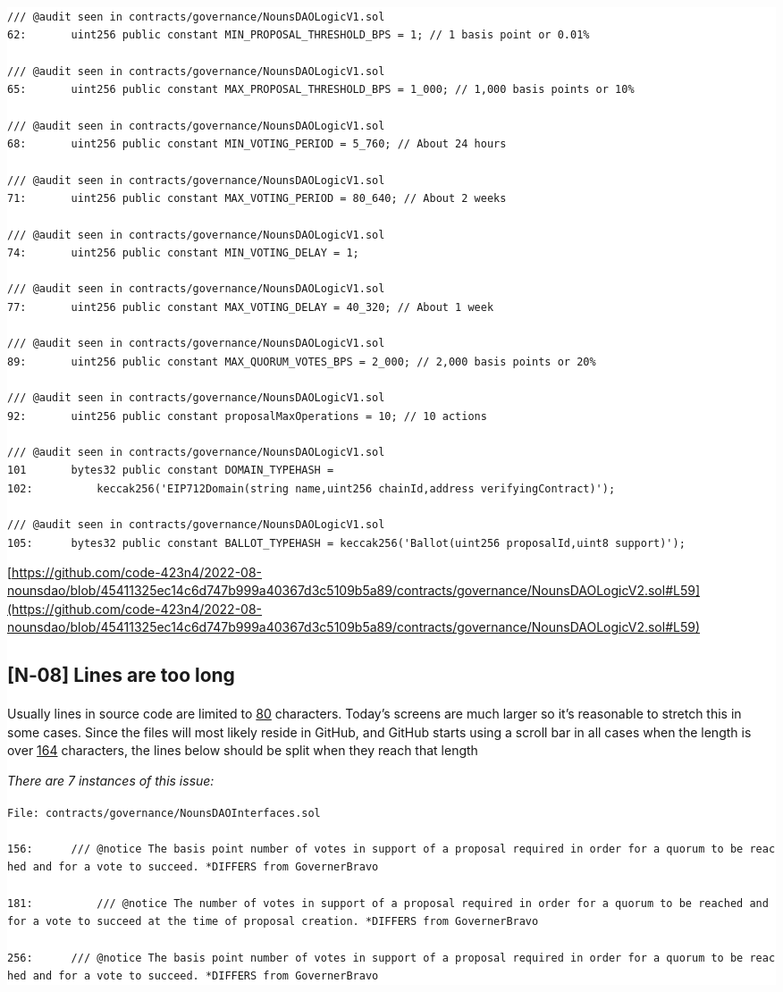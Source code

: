     /// @audit seen in contracts/governance/NounsDAOLogicV1.sol 
    62:       uint256 public constant MIN_PROPOSAL_THRESHOLD_BPS = 1; // 1 basis point or 0.01%
    
    /// @audit seen in contracts/governance/NounsDAOLogicV1.sol 
    65:       uint256 public constant MAX_PROPOSAL_THRESHOLD_BPS = 1_000; // 1,000 basis points or 10%
    
    /// @audit seen in contracts/governance/NounsDAOLogicV1.sol 
    68:       uint256 public constant MIN_VOTING_PERIOD = 5_760; // About 24 hours
    
    /// @audit seen in contracts/governance/NounsDAOLogicV1.sol 
    71:       uint256 public constant MAX_VOTING_PERIOD = 80_640; // About 2 weeks
    
    /// @audit seen in contracts/governance/NounsDAOLogicV1.sol 
    74:       uint256 public constant MIN_VOTING_DELAY = 1;
    
    /// @audit seen in contracts/governance/NounsDAOLogicV1.sol 
    77:       uint256 public constant MAX_VOTING_DELAY = 40_320; // About 1 week
    
    /// @audit seen in contracts/governance/NounsDAOLogicV1.sol 
    89:       uint256 public constant MAX_QUORUM_VOTES_BPS = 2_000; // 2,000 basis points or 20%
    
    /// @audit seen in contracts/governance/NounsDAOLogicV1.sol 
    92:       uint256 public constant proposalMaxOperations = 10; // 10 actions
    
    /// @audit seen in contracts/governance/NounsDAOLogicV1.sol 
    101       bytes32 public constant DOMAIN_TYPEHASH =
    102:          keccak256('EIP712Domain(string name,uint256 chainId,address verifyingContract)');
    
    /// @audit seen in contracts/governance/NounsDAOLogicV1.sol 
    105:      bytes32 public constant BALLOT_TYPEHASH = keccak256('Ballot(uint256 proposalId,uint8 support)');

[https://github.com/code-423n4/2022-08-nounsdao/blob/45411325ec14c6d747b999a40367d3c5109b5a89/contracts/governance/NounsDAOLogicV2.sol#L59](https://github.com/code-423n4/2022-08-nounsdao/blob/45411325ec14c6d747b999a40367d3c5109b5a89/contracts/governance/NounsDAOLogicV2.sol#L59)

[](#n08--lines-are-too-long)\[N‑08\] Lines are too long
-------------------------------------------------------

Usually lines in source code are limited to [80](https://softwareengineering.stackexchange.com/questions/148677/why-is-80-characters-the-standard-limit-for-code-width) characters. Today’s screens are much larger so it’s reasonable to stretch this in some cases. Since the files will most likely reside in GitHub, and GitHub starts using a scroll bar in all cases when the length is over [164](https://github.com/aizatto/character-length) characters, the lines below should be split when they reach that length

_There are 7 instances of this issue:_

    File: contracts/governance/NounsDAOInterfaces.sol
    
    156:      /// @notice The basis point number of votes in support of a proposal required in order for a quorum to be reached and for a vote to succeed. *DIFFERS from GovernerBravo
    
    181:          /// @notice The number of votes in support of a proposal required in order for a quorum to be reached and for a vote to succeed at the time of proposal creation. *DIFFERS from GovernerBravo
    
    256:      /// @notice The basis point number of votes in support of a proposal required in order for a quorum to be reached and for a vote to succeed. *DIFFERS from GovernerBravo
    